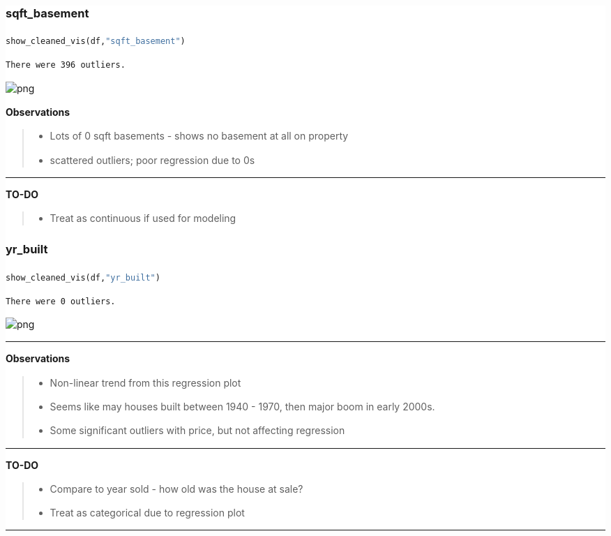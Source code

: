 ### sqft_basement


```python
show_cleaned_vis(df,"sqft_basement")
```

    There were 396 outliers.
    


    
![png](output_85_1.png)
    



**Observations**

>* Lots of 0 sqft basements -  shows no basement at all on property
>
>* scattered outliers; poor regression due to 0s
---
**TO-DO**

>* Treat as continuous if used for modeling


### yr_built


```python
show_cleaned_vis(df,"yr_built")
```

    There were 0 outliers.
    


    
![png](output_88_1.png)
    


---
**Observations**

>* Non-linear trend from this regression plot
>
>* Seems like may houses built between 1940 - 1970, then major boom in early 2000s.
>
>* Some significant outliers with price, but not affecting regression
---

**TO-DO**

>* Compare to year sold - how old was the house at sale?
>
>* Treat as categorical due to regression plot
---
